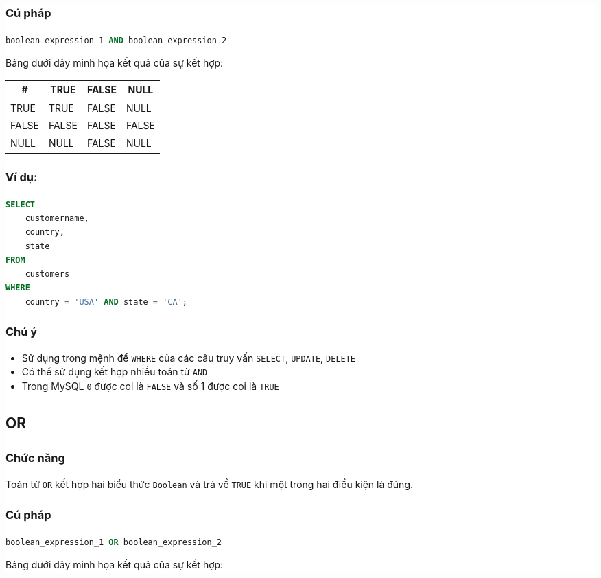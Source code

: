 
### Cú pháp

```SQL
boolean_expression_1 AND boolean_expression_2
```

Bảng dưới đây minh họa kết quả của sự kết hợp:


|#		|TRUE	|FALSE	|NULL |
|-------|-------|-------|-----|
|TRUE	|TRUE	|FALSE	|NULL |
|FALSE	|FALSE	|FALSE	|FALSE|
|NULL	|NULL	|FALSE	|NULL |



### Ví dụ:

```SQL
SELECT 
    customername, 
    country, 
    state
FROM
    customers
WHERE
    country = 'USA' AND state = 'CA';
```

### Chú ý

- Sử dụng trong mệnh để `WHERE` của các câu truy vấn `SELECT`, `UPDATE`, `DELETE`
- Có thể sử dụng kết hợp nhiều toán tử `AND`
- Trong MySQL `0` được coi là `FALSE` và số 1 được coi là `TRUE`





## OR

### Chức năng

Toán tử `OR` kết hợp hai biểu thức `Boolean` và trả về `TRUE` khi một trong hai điều kiện là đúng.


### Cú pháp

```SQL
boolean_expression_1 OR boolean_expression_2
```

Bảng dưới đây minh họa kết quả của sự kết hợp:
